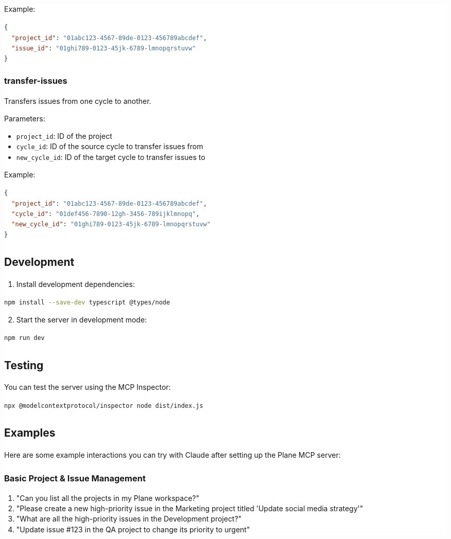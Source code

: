 Example:
```json
{
  "project_id": "01abc123-4567-89de-0123-456789abcdef",
  "issue_id": "01ghi789-0123-45jk-6789-lmnopqrstuvw"
}
```

### transfer-issues

Transfers issues from one cycle to another.

Parameters:
- `project_id`: ID of the project
- `cycle_id`: ID of the source cycle to transfer issues from
- `new_cycle_id`: ID of the target cycle to transfer issues to

Example:
```json
{
  "project_id": "01abc123-4567-89de-0123-456789abcdef",
  "cycle_id": "01def456-7890-12gh-3456-789ijklmnopq",
  "new_cycle_id": "01ghi789-0123-45jk-6789-lmnopqrstuvw"
}
```

## Development

1. Install development dependencies:

```bash
npm install --save-dev typescript @types/node
```

2. Start the server in development mode:

```bash
npm run dev
```

## Testing

You can test the server using the MCP Inspector:

```bash
npx @modelcontextprotocol/inspector node dist/index.js
```

## Examples

Here are some example interactions you can try with Claude after setting up the Plane MCP server:

### Basic Project & Issue Management
1. "Can you list all the projects in my Plane workspace?"
2. "Please create a new high-priority issue in the Marketing project titled 'Update social media strategy'"
3. "What are all the high-priority issues in the Development project?"
4. "Update issue #123 in the QA project to change its priority to urgent"
